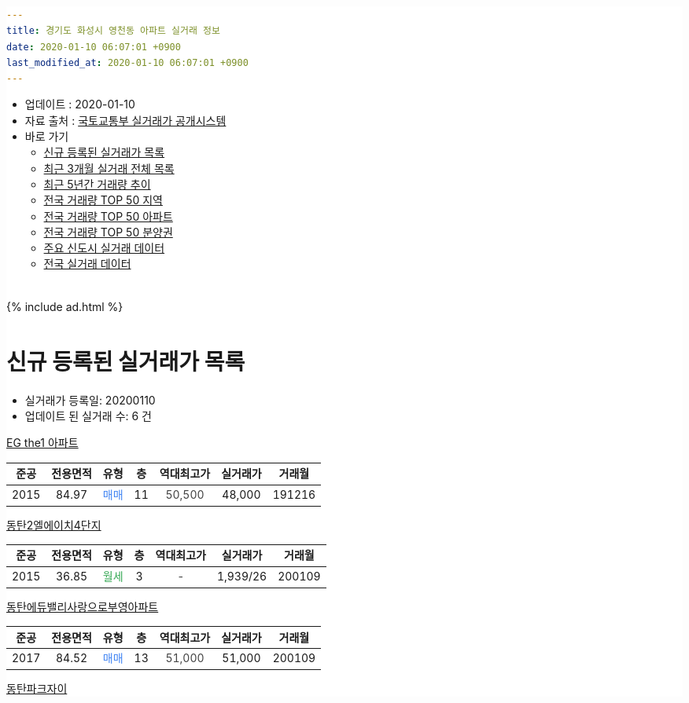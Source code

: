 ```yaml
---
title: 경기도 화성시 영천동 아파트 실거래 정보
date: 2020-01-10 06:07:01 +0900
last_modified_at: 2020-01-10 06:07:01 +0900
---
```


* 업데이트 : 2020-01-10
* 자료 출처 : [국토교통부 실거래가 공개시스템](http://rt.molit.go.kr)
* 바로 가기
    * [신규 등록된 실거래가 목록](#신규-등록된-실거래가-목록)
    * [최근 3개월 실거래 전체 목록](#최근-3개월-실거래-전체-목록)
    * [최근 5년간 거래량 추이](#최근-5년간-거래량-추이)
    * [전국 거래량 TOP 50 지역](https://inasie.github.io/apt-trade-info/최근-3개월-전국에서-가장-거래가-많이-발생한-지역)
    * [전국 거래량 TOP 50 아파트](https://inasie.github.io/apt-trade-info/최근-3개월-전국에서-가장-거래가-많이-발생한-아파트)
    * [전국 거래량 TOP 50 분양권](https://inasie.github.io/apt-trade-info/최근-3개월-전국에서-가장-거래가-많이-발생한-분양권)
    * [주요 신도시 실거래 데이터](https://inasie.github.io/apt-trade-info/주요-신도시)
    * [전국 실거래 데이터](https://inasie.github.io/apt-trade-info/전국)
<br>
{% include ad.html %}
<br>

# 신규 등록된 실거래가 목록
* 실거래가 등록일: 20200110
* 업데이트 된 실거래 수: 6 건


[EG the1 아파트](https://search.naver.com/search.naver?query=%EA%B2%BD%EA%B8%B0%EB%8F%84+%ED%99%94%EC%84%B1%EC%8B%9C+%EC%98%81%EC%B2%9C%EB%8F%99+EG+the1+%EC%95%84%ED%8C%8C%ED%8A%B8)

|준공|전용면적|유형|층|역대최고가|실거래가|거래월|
|:---:|:---:|:---:|:---:|:---:|:---:|:---:|
|2015|84.97|<span style="color:#4285f3">매매</span>|11|<span style="color:#444444">50,500</span>|48,000|191216|

[동탄2엘에이치4단지](https://search.naver.com/search.naver?query=%EA%B2%BD%EA%B8%B0%EB%8F%84+%ED%99%94%EC%84%B1%EC%8B%9C+%EC%98%81%EC%B2%9C%EB%8F%99+%EB%8F%99%ED%83%842%EC%97%98%EC%97%90%EC%9D%B4%EC%B9%984%EB%8B%A8%EC%A7%80)

|준공|전용면적|유형|층|역대최고가|실거래가|거래월|
|:---:|:---:|:---:|:---:|:---:|:---:|:---:|
|2015|36.85|<span style="color:#34a853">월세</span>|3|<span style="color:#444444">-</span>|1,939/26|200109|

[동탄에듀밸리사랑으로부영아파트](https://search.naver.com/search.naver?query=%EA%B2%BD%EA%B8%B0%EB%8F%84+%ED%99%94%EC%84%B1%EC%8B%9C+%EC%98%81%EC%B2%9C%EB%8F%99+%EB%8F%99%ED%83%84%EC%97%90%EB%93%80%EB%B0%B8%EB%A6%AC%EC%82%AC%EB%9E%91%EC%9C%BC%EB%A1%9C%EB%B6%80%EC%98%81%EC%95%84%ED%8C%8C%ED%8A%B8)

|준공|전용면적|유형|층|역대최고가|실거래가|거래월|
|:---:|:---:|:---:|:---:|:---:|:---:|:---:|
|2017|84.52|<span style="color:#4285f3">매매</span>|13|<span style="color:#444444">51,000</span>|51,000|200109|

[동탄파크자이](https://search.naver.com/search.naver?query=%EA%B2%BD%EA%B8%B0%EB%8F%84+%ED%99%94%EC%84%B1%EC%8B%9C+%EC%98%81%EC%B2%9C%EB%8F%99+%EB%8F%99%ED%83%84%ED%8C%8C%ED%81%AC%EC%9E%90%EC%9D%B4)

